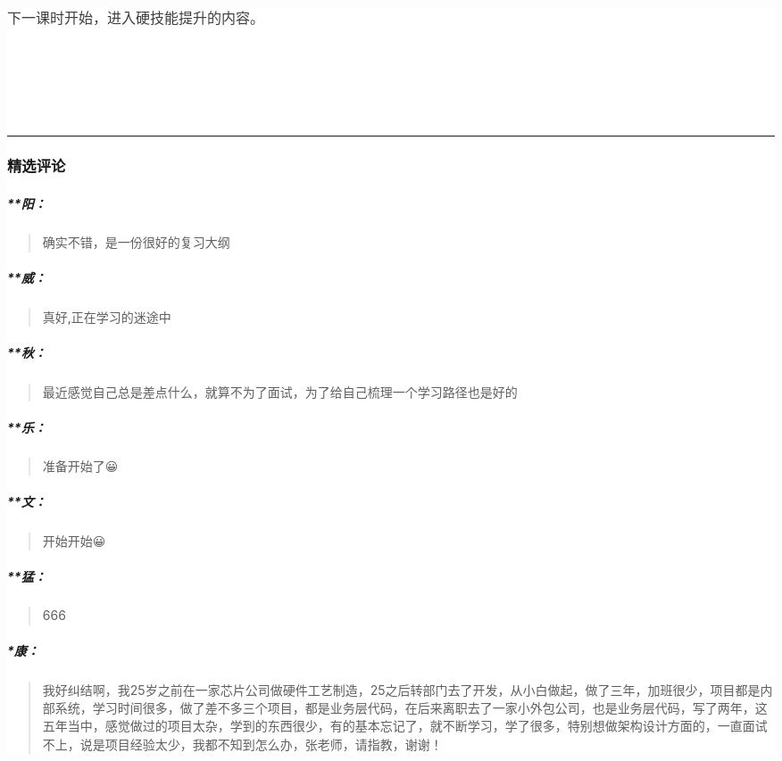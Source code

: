 <p style="margin-top: 0pt; margin-bottom: 0pt; white-space: normal; font-size: 11pt; color: rgb(73, 73, 73); text-align: justify; line-height: 1.75em;"><span style="font-size: 16px; color: rgb(63, 63, 63);"><span style="font-size: 14px; color: rgb(0, 0, 0);"><span style="color: rgb(63, 63, 63); font-size: 16px; font-family: &quot;Microsoft YaHei&quot;, sans-serif;">下一课时开始，进入硬技能提升的内容</span><span style="color: rgb(63, 63, 63); font-size: 12pt; font-family: &quot;Microsoft YaHei&quot;, sans-serif;">。</span></span><span style="color: rgb(0, 0, 0); font-family: &quot;Microsoft YaHei&quot;, sans-serif; font-size: 14px;">&nbsp;</span></span></p>
<p><br></p>
<p><br style="white-space: normal;"></p>
<p><br></p>

---

### 精选评论

##### **阳：
> 确实不错，是一份很好的复习大纲

##### **威：
> 真好,正在学习的迷途中

##### **秋：
> 最近感觉自己总是差点什么，就算不为了面试，为了给自己梳理一个学习路径也是好的

##### **乐：
> 准备开始了😀

##### **文：
> 开始开始😀

##### **猛：
> 666

##### *康：
> 我好纠结啊，我25岁之前在一家芯片公司做硬件工艺制造，25之后转部门去了开发，从小白做起，做了三年，加班很少，项目都是内部系统，学习时间很多，做了差不多三个项目，都是业务层代码，在后来离职去了一家小外包公司，也是业务层代码，写了两年，这五年当中，感觉做过的项目太杂，学到的东西很少，有的基本忘记了，就不断学习，学了很多，特别想做架构设计方面的，一直面试不上，说是项目经验太少，我都不知到怎么办，张老师，请指教，谢谢！

